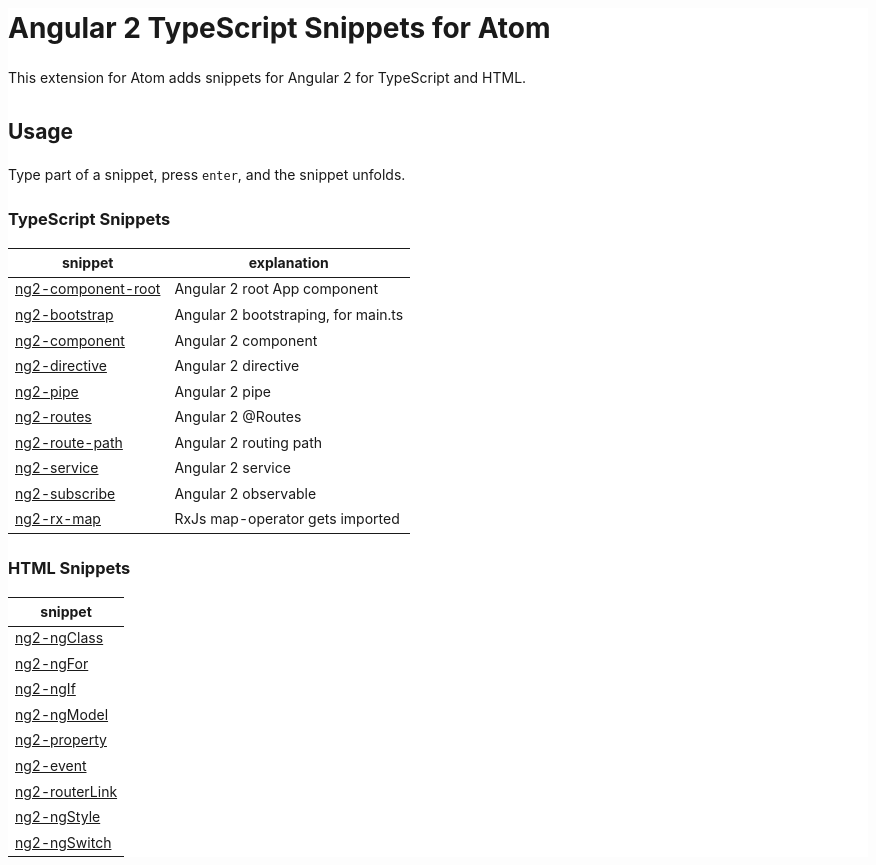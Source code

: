 # Angular 2 TypeScript Snippets for Atom

This extension for Atom adds snippets for Angular 2 for TypeScript and HTML.

## Usage

Type part of a snippet, press `enter`, and the snippet unfolds.

### TypeScript Snippets

|snippet|explanation|
|-------|-----------|
|[ng2-component-root](#ng2-component-root)|Angular 2 root App component|
|[ng2-bootstrap](#ng2-bootstrap)          |Angular 2 bootstraping, for main.ts|
|[ng2-component](#ng2-component)          |Angular 2 component|
|[ng2-directive](#ng2-directive)          |Angular 2 directive|
|[ng2-pipe](#ng2-pipe)                    |Angular 2 pipe|
|[ng2-routes](#ng2-routes)                |Angular 2 @Routes|
|[ng2-route-path](#ng2-route-path)        |Angular 2 routing path|
|[ng2-service](#ng2-service)              |Angular 2 service|
|[ng2-subscribe](#ng2-subscribe)          |Angular 2 observable|
|[ng2-rx-map](#ng2-rx-map)                |RxJs map-operator gets imported|

### HTML Snippets

|snippet                          |
|---------------------------------|
|[ng2-ngClass](#ng2-ngclass)      |
|[ng2-ngFor](#ng2-ngfor)          |
|[ng2-ngIf](#ng2-ngif)            |
|[ng2-ngModel](#ng2-ngmodel)      |
|[ng2-property](#ng2-property)    |
|[ng2-event](#ng2-event)          |
|[ng2-routerLink](#ng2-routerlink)|
|[ng2-ngStyle](#ng2-ngstyle)      |
|[ng2-ngSwitch](#ng2-ngswitch)    |
